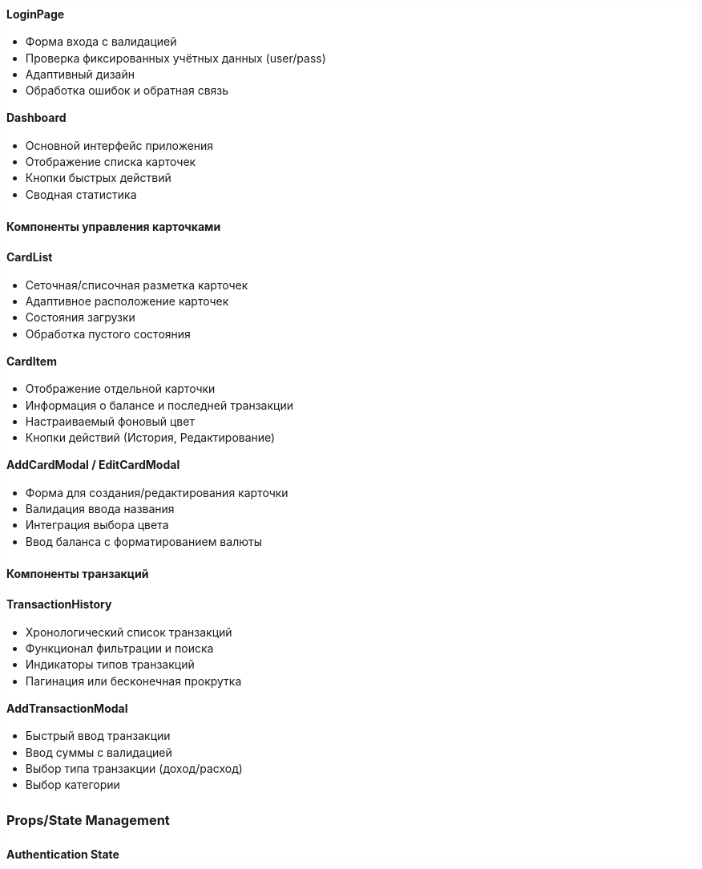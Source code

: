 **LoginPage**

- Форма входа с валидацией
- Проверка фиксированных учётных данных (user/pass)
- Адаптивный дизайн
- Обработка ошибок и обратная связь

**Dashboard**

- Основной интерфейс приложения
- Отображение списка карточек
- Кнопки быстрых действий
- Сводная статистика

#### Компоненты управления карточками

**CardList**

- Сеточная/списочная разметка карточек
- Адаптивное расположение карточек
- Состояния загрузки
- Обработка пустого состояния

**CardItem**

- Отображение отдельной карточки
- Информация о балансе и последней транзакции
- Настраиваемый фоновый цвет
- Кнопки действий (История, Редактирование)

**AddCardModal / EditCardModal**

- Форма для создания/редактирования карточки
- Валидация ввода названия
- Интеграция выбора цвета
- Ввод баланса с форматированием валюты

#### Компоненты транзакций

**TransactionHistory**

- Хронологический список транзакций
- Функционал фильтрации и поиска
- Индикаторы типов транзакций
- Пагинация или бесконечная прокрутка

**AddTransactionModal**

- Быстрый ввод транзакции
- Ввод суммы с валидацией
- Выбор типа транзакции (доход/расход)
- Выбор категории

### Props/State Management

#### Authentication State
